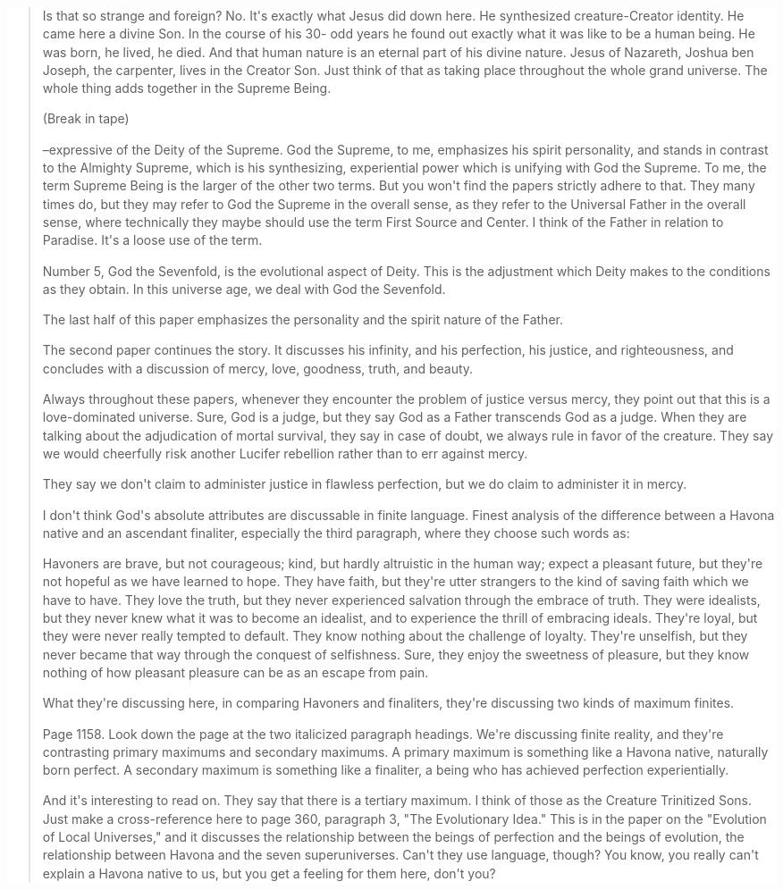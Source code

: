 > Is that so strange and foreign? No. It's exactly what Jesus did down here. He synthesized creature-Creator identity. He came here a divine Son. In the course of his 30- odd years he found out exactly what it was like to be a human being. He was born, he lived, he died. And that human nature is an eternal part of his divine nature. Jesus of Nazareth, Joshua ben Joseph, the carpenter, lives in the Creator Son. Just think of that as taking place throughout the whole grand universe. The whole thing adds together in the Supreme Being.
> 
> (Break in tape)
> 
> –expressive of the Deity of the Supreme. God the Supreme, to me, emphasizes his spirit personality, and stands in contrast to the Almighty Supreme, which is his synthesizing, experiential power which is unifying with God the Supreme. To me, the term Supreme Being is the larger of the other two terms. But you won't find the papers strictly adhere to that. They many times do, but they may refer to God the Supreme in the overall sense, as they refer to the Universal Father in the overall sense, where technically they maybe should use the term First Source and Center. I think of the Father in relation to Paradise. It's a loose use of the term.
> 
> Number 5, God the Sevenfold, is the evolutional aspect of Deity. This is the adjustment which Deity makes to the conditions as they obtain. In this universe age, we deal with God the Sevenfold.
> 
> The last half of this paper emphasizes the personality and the spirit nature of the Father.
> 
> The second paper continues the story. It discusses his infinity, and his perfection, his justice, and righteousness, and concludes with a discussion of mercy, love, goodness, truth, and beauty.
> 
> Always throughout these papers, whenever they encounter the problem of justice versus mercy, they point out that this is a love-dominated universe. Sure, God is a judge, but they say God as a Father transcends God as a judge. When they are talking about the adjudication of mortal survival, they say in case of doubt, we always rule in favor of the creature. They say we would cheerfully risk another Lucifer rebellion rather than to err against mercy.
> 
> They say we don't claim to administer justice in flawless perfection, but we do claim to administer it in mercy.
> 
> I don't think God's absolute attributes are discussable in finite language. Finest analysis of the difference between a Havona native and an ascendant finaliter, especially the third paragraph, where they choose such words as:
> 
> Havoners are brave, but not courageous; kind, but hardly altruistic in the human way; expect a pleasant future, but they're not hopeful as we have learned to hope. They have faith, but they're utter strangers to the kind of saving faith which we have to have. They love the truth, but they never experienced salvation through the embrace of truth. They were idealists, but they never knew what it was to become an idealist, and to experience the thrill of embracing ideals. They're loyal, but they were never really tempted to default. They know nothing about the challenge of loyalty. They're unselfish, but they never became that way through the conquest of selfishness. Sure, they enjoy the sweetness of pleasure, but they know nothing of how pleasant pleasure can be as an escape from pain.
> 
> What they're discussing here, in comparing Havoners and finaliters, they're discussing two kinds of maximum finites.
> 
> Page 1158. Look down the page at the two italicized paragraph headings. We're discussing finite reality, and they're contrasting primary maximums and secondary maximums. A primary maximum is something like a Havona native, naturally born perfect. A secondary maximum is something like a finaliter, a being who has achieved perfection experientially.
> 
> And it's interesting to read on. They say that there is a tertiary maximum. I think of those as the Creature Trinitized Sons. Just make a cross-reference here to page 360, paragraph 3, "The Evolutionary Idea." This is in the paper on the "Evolution of Local Universes," and it discusses the relationship between the beings of perfection and the beings of evolution, the relationship between Havona and the seven superuniverses. Can't they use language, though? You know, you really can't explain a Havona native to us, but you get a feeling for them here, don't you?
> 